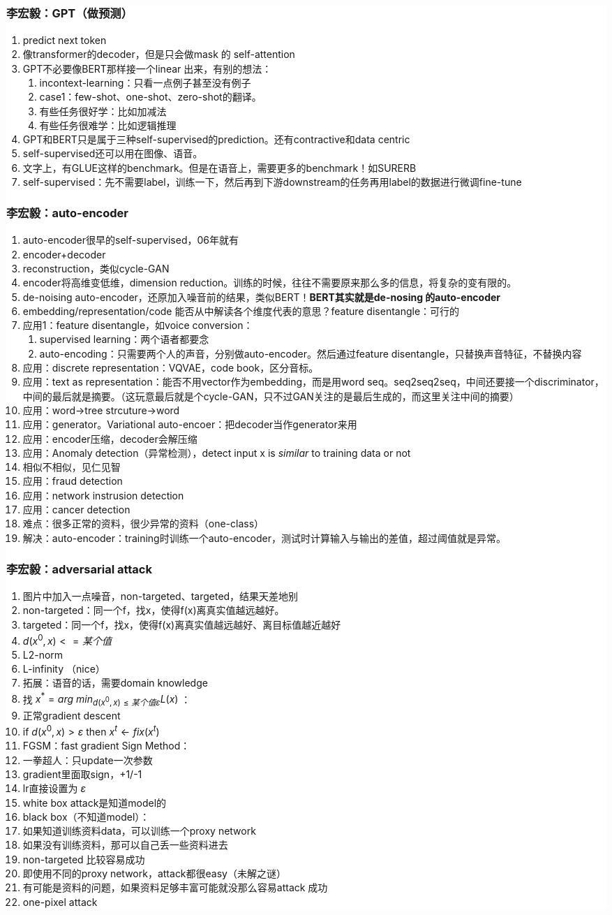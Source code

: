 ### 李宏毅：GPT（做预测）

1. predict next token
2. 像transformer的decoder，但是只会做mask 的 self-attention
3. GPT不必要像BERT那样接一个linear 出来，有别的想法： 
   1. incontext-learning：只看一点例子甚至没有例子
   2. case1：few-shot、one-shot、zero-shot的翻译。
   3. 有些任务很好学：比如加减法
   4. 有些任务很难学：比如逻辑推理
4. GPT和BERT只是属于三种self-supervised的prediction。还有contractive和data centric
5. self-supervised还可以用在图像、语音。
6. 文字上，有GLUE这样的benchmark。但是在语音上，需要更多的benchmark！如SURERB
7. self-supervised：先不需要label，训练一下，然后再到下游downstream的任务再用label的数据进行微调fine-tune

### 李宏毅：auto-encoder

1. auto-encoder很早的self-supervised，06年就有
2. encoder+decoder
3. reconstruction，类似cycle-GAN
4. encoder将高维变低维，dimension reduction。训练的时候，往往不需要原来那么多的信息，将复杂的变有限的。
5. de-noising auto-encoder，还原加入噪音前的结果，类似BERT！**BERT其实就是de-nosing 的auto-encoder**
6. embedding/representation/code 能否从中解读各个维度代表的意思？feature disentangle：可行的
7. 应用1：feature disentangle，如voice conversion： 
   1. supervised learning：两个语者都要念
   2. auto-encoding：只需要两个人的声音，分别做auto-encoder。然后通过feature disentangle，只替换声音特征，不替换内容
8. 应用：discrete representation：VQVAE，code book，区分音标。
9. 应用：text as representation：能否不用vector作为embedding，而是用word seq。seq2seq2seq，中间还要接一个discriminator，中间的最后就是摘要。（这玩意最后就是个cycle-GAN，只不过GAN关注的是最后生成的，而这里关注中间的摘要）
10. 应用：word->tree strcuture->word
11. 应用：generator。Variational auto-encoer：把decoder当作generator来用
12. 应用：encoder压缩，decoder会解压缩
13. 应用：Anomaly detection（异常检测），detect input x is _similar_ to training data or not 
   1. 相似不相似，见仁见智
   2. 应用：fraud detection
   3. 应用：network instrusion detection
   4. 应用：cancer detection
   5. 难点：很多正常的资料，很少异常的资料（one-class）
   6. 解决：auto-encoder：training时训练一个auto-encoder，测试时计算输入与输出的差值，超过阈值就是异常。

### 李宏毅：adversarial attack

1.  图片中加入一点噪音，non-targeted、targeted，结果天差地别 
2.  non-targeted：同一个f，找x，使得f(x)离真实值越远越好。 
3.  targeted：同一个f，找x，使得f(x)离真实值越远越好、离目标值越近越好 
4.  $d(x^0,x) <= 某个值$ 
   1. L2-norm
   2. L-infinity （nice）
5.  拓展：语音的话，需要domain knowledge 
6.  找 $x^* = arg\ min_{d(x^0,x)\leq 某个值\varepsilon} L(x)$ ： 
   1.  正常gradient descent 
   2.  if $d(x^0,x) > \varepsilon$
then $x^t \leftarrow fix(x^t)$ 
7.  FGSM：fast gradient Sign Method： 
   1. 一拳超人：只update一次参数
   2. gradient里面取sign，+1/-1
   3. lr直接设置为 $\varepsilon$
8.  white box attack是知道model的 
9.  black box（不知道model）： 
   1. 如果知道训练资料data，可以训练一个proxy network
   2. 如果没有训练资料，那可以自己丢一些资料进去
   3. non-targeted 比较容易成功
   4. 即使用不同的proxy network，attack都很easy（未解之谜）
   5. 有可能是资料的问题，如果资料足够丰富可能就没那么容易attack 成功
10.  one-pixel attack 